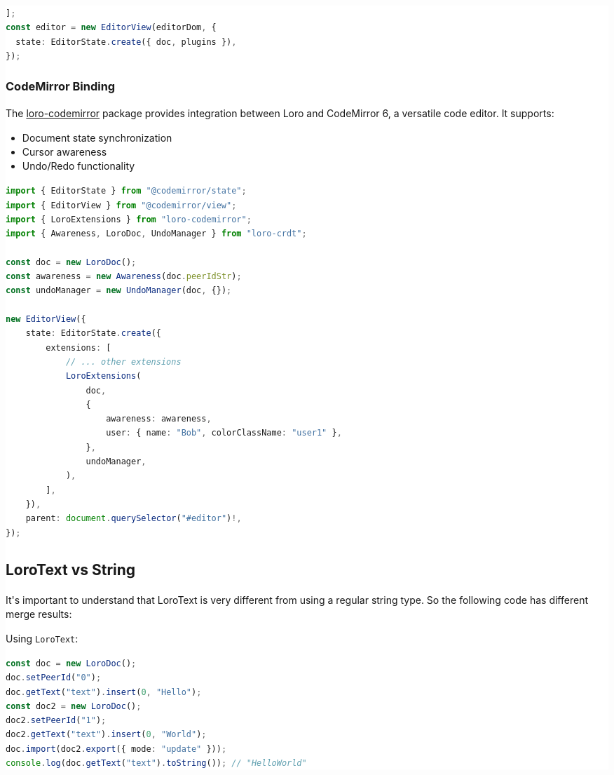 ```ts
];
const editor = new EditorView(editorDom, {
  state: EditorState.create({ doc, plugins }),
});
```

### CodeMirror Binding

The [loro-codemirror](https://github.com/loro-dev/loro-codemirror) package provides integration between Loro and CodeMirror 6, a versatile code editor. It supports:

- Document state synchronization
- Cursor awareness
- Undo/Redo functionality

```ts
import { EditorState } from "@codemirror/state";
import { EditorView } from "@codemirror/view";
import { LoroExtensions } from "loro-codemirror";
import { Awareness, LoroDoc, UndoManager } from "loro-crdt";

const doc = new LoroDoc();
const awareness = new Awareness(doc.peerIdStr);
const undoManager = new UndoManager(doc, {});

new EditorView({
    state: EditorState.create({
        extensions: [
            // ... other extensions
            LoroExtensions(
                doc,
                {
                    awareness: awareness,
                    user: { name: "Bob", colorClassName: "user1" },
                },
                undoManager,
            ),
        ],
    }),
    parent: document.querySelector("#editor")!,
});
```

## LoroText vs String

It's important to understand that LoroText is very different from using a regular string type. So the following code has different merge results:

Using `LoroText`:

```ts
const doc = new LoroDoc();
doc.setPeerId("0");
doc.getText("text").insert(0, "Hello");
const doc2 = new LoroDoc();
doc2.setPeerId("1");
doc2.getText("text").insert(0, "World");
doc.import(doc2.export({ mode: "update" }));
console.log(doc.getText("text").toString()); // "HelloWorld"
```
